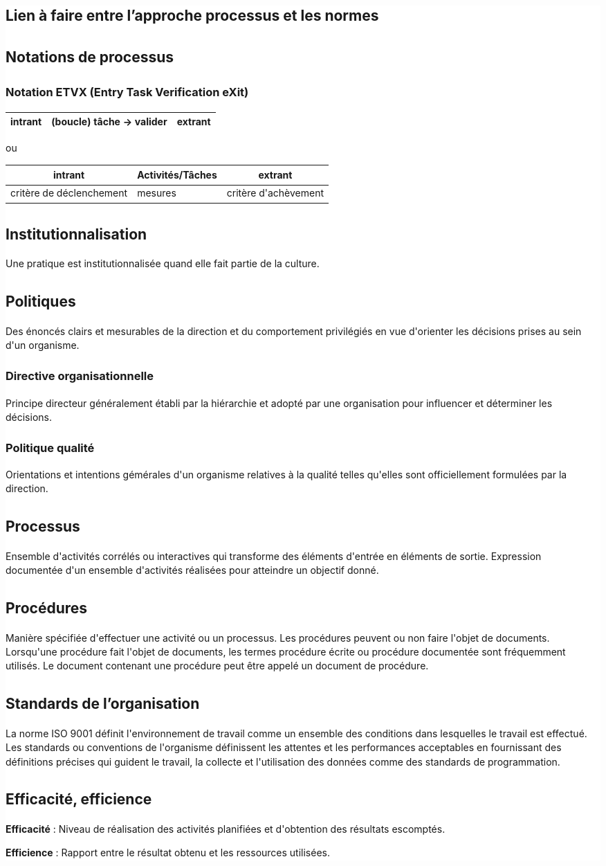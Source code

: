 ## Lien à faire entre l’approche processus et les normes

## Notations de processus
### Notation ETVX (Entry Task Verification eXit)
|intrant|(boucle) tâche -> valider| extrant|
|---|---|---|

ou

|intrant|Activités/Tâches| extrant|
|---|---|---|
|critère de déclenchement|mesures|critère d'achèvement|

## Institutionnalisation
Une pratique est institutionnalisée quand elle fait partie de la culture.

## Politiques
Des énoncés clairs et mesurables de la direction et du comportement privilégiés en vue d'orienter les décisions prises au sein d'un organisme.

### Directive organisationnelle
Principe directeur généralement établi par la hiérarchie et adopté par une organisation pour influencer et déterminer les décisions.

### Politique qualité
Orientations et intentions gémérales d'un organisme relatives à la qualité telles qu'elles sont officiellement formulées par la direction.

## Processus
Ensemble d'activités corrélés ou interactives qui transforme des éléments d'entrée en éléments de sortie. Expression documentée d'un ensemble d'activités réalisées pour atteindre un objectif donné.

## Procédures
Manière spécifiée d'effectuer une activité ou un processus. Les procédures peuvent ou non faire l'objet de documents. Lorsqu'une procédure fait l'objet de documents, les termes procédure écrite ou procédure documentée sont fréquemment utilisés. Le document contenant une procédure peut être appelé un document de procédure.

## Standards de l’organisation
La norme ISO 9001 définit l'environnement de travail comme un ensemble des conditions dans lesquelles le travail est effectué. Les standards ou conventions de l'organisme définissent les attentes et les performances acceptables en fournissant des définitions précises qui guident le travail, la collecte et l'utilisation des données comme des standards de programmation.

## Efficacité, efficience
**Efficacité** : Niveau de réalisation des activités planifiées et d'obtention des résultats escomptés.

**Efficience** : Rapport entre le résultat obtenu et les ressources utilisées.
